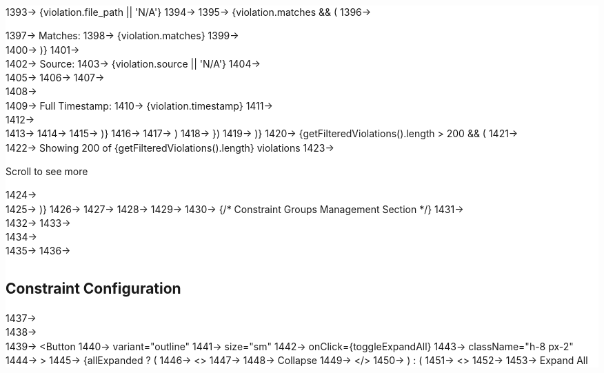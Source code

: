   1393→                              <span className="ml-1 font-mono">{violation.file_path || 'N/A'}</span>
  1394→                            </div>
  1395→                            {violation.matches && (
  1396→                              <div>
  1397→                                <span className="font-medium text-muted-foreground">Matches:</span>
  1398→                                <span className="ml-1">{violation.matches}</span>
  1399→                              </div>
  1400→                            )}
  1401→                            <div>
  1402→                              <span className="font-medium text-muted-foreground">Source:</span>
  1403→                              <span className="ml-1">{violation.source || 'N/A'}</span>
  1404→                            </div>
  1405→                          </div>
  1406→
  1407→                          <div className="pt-2 border-t border-border">
  1408→                            <div className="text-xs text-muted-foreground">
  1409→                              <span className="font-medium">Full Timestamp:</span>
  1410→                              <span className="ml-1 font-mono">{violation.timestamp}</span>
  1411→                            </div>
  1412→                          </div>
  1413→                        </div>
  1414→                      </div>
  1415→                    )}
  1416→                  </div>
  1417→                )
  1418→              })
  1419→            )}
  1420→            {getFilteredViolations().length > 200 && (
  1421→              <div className="text-center py-3 text-sm text-muted-foreground border-t">
  1422→                Showing 200 of {getFilteredViolations().length} violations
  1423→                <p className="text-xs mt-1">Scroll to see more</p>
  1424→              </div>
  1425→            )}
  1426→          </div>
  1427→          </Card>
  1428→        </div>
  1429→
  1430→        {/* Constraint Groups Management Section */}
  1431→        <div ref={constraintGroupsRef}>
  1432→          <Card className="p-4">
  1433→            <div className="flex items-center justify-between mb-4">
  1434→              <div className="flex items-center gap-2">
  1435→                <Settings className="h-4 w-4" />
  1436→                <h2 className="text-lg font-semibold">Constraint Configuration</h2>
  1437→              </div>
  1438→              <div className="flex items-center gap-2">
  1439→                <Button 
  1440→                  variant="outline" 
  1441→                  size="sm" 
  1442→                  onClick={toggleExpandAll}
  1443→                  className="h-8 px-2"
  1444→                >
  1445→                  {allExpanded ? (
  1446→                    <>
  1447→                      <ChevronUp className="h-3 w-3 mr-1" />
  1448→                      Collapse
  1449→                    </>
  1450→                  ) : (
  1451→                    <>
  1452→                      <ChevronDown className="h-3 w-3 mr-1" />
  1453→                      Expand All